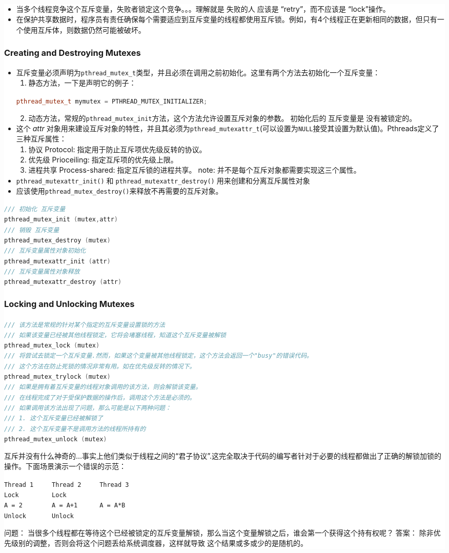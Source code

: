 * 当多个线程竞争这个互斥变量，失败者锁定这个竞争。。。理解就是 失败的人 应该是 “retry”，而不应该是 “lock”操作。
* 在保护共享数据时，程序员有责任确保每个需要适应到互斥变量的线程都使用互斥锁。例如，有4个线程正在更新相同的数据，但只有一个使用互斥体，则数据仍然可能被破坏。

### Creating and Destroying Mutexes

* 互斥变量必须声明为`pthread_mutex_t`类型，并且必须在调用之前初始化。这里有两个方法去初始化一个互斥变量：
  1. 静态方法，一下是声明它的例子：  
    ````cpp
    pthread_mutex_t mymutex = PTHREAD_MUTEX_INITIALIZER;
    ````
  2. 动态方法，常规的`pthread_mutex_init`方法，这个方法允许设置互斥对象的参数。
  初始化后的 互斥变量是 没有被锁定的。
* 这个 *attr* 对象用来建设互斥对象的特性，并且其必须为`pthread_mutexattr_t`(可以设置为`NULL`接受其设置为默认值)。Pthreads定义了三种互斥属性：
  1. 协议 Protocol: 指定用于防止互斥项优先级反转的协议。
  2. 优先级 Prioceiling: 指定互斥项的优先级上限。
  3. 进程共享 Process-shared: 指定互斥锁的进程共享。
  note: 并不是每个互斥对象都需要实现这三个属性。
* `pthread_mutexattr_init()` 和 `pthread_mutexattr_destroy()` 用来创建和分离互斥属性对象
* 应该使用`pthread_mutex_destroy()`来释放不再需要的互斥对象。

````cpp
/// 初始化 互斥变量
pthread_mutex_init (mutex,attr)
/// 销毁 互斥变量
pthread_mutex_destroy (mutex)
/// 互斥变量属性对象初始化
pthread_mutexattr_init (attr)
/// 互斥变量属性对象释放
pthread_mutexattr_destroy (attr)
````

### Locking and Unlocking Mutexes
````cpp
/// 该方法是常规的针对某个指定的互斥变量设置锁的方法
/// 如果该变量已经被其他线程锁定，它将会堵塞线程，知道这个互斥变量被解锁
pthread_mutex_lock (mutex)
/// 将尝试去锁定一个互斥变量.然而，如果这个变量被其他线程锁定，这个方法会返回一个"busy"的错误代码。
/// 这个方法在防止死锁的情况非常有用。如在优先级反转的情况下。
pthread_mutex_trylock (mutex)
/// 如果是拥有着互斥变量的线程对象调用的该方法，则会解锁该变量。
/// 在线程完成了对于受保护数据的操作后，调用这个方法是必须的。
/// 如果调用该方法出现了问题，那么可能是以下两种问题：
/// 1. 这个互斥变量已经被解锁了
/// 2. 这个互斥变量不是调用方法的线程所持有的
pthread_mutex_unlock (mutex)
````
互斥并没有什么神奇的...事实上他们类似于线程之间的“君子协议”.这完全取决于代码的编写者针对于必要的线程都做出了正确的解锁加锁的操作。下面场景演示一个错误的示范：
````
Thread 1     Thread 2     Thread 3
Lock         Lock         
A = 2        A = A+1      A = A*B
Unlock       Unlock   
````
问题： 当很多个线程都在等待这个已经被锁定的互斥变量解锁，那么当这个变量解锁之后，谁会第一个获得这个持有权呢？
答案： 除非优先级别的调整，否则会将这个问题丢给系统调度器，这样就导致 这个结果或多或少的是随机的。
